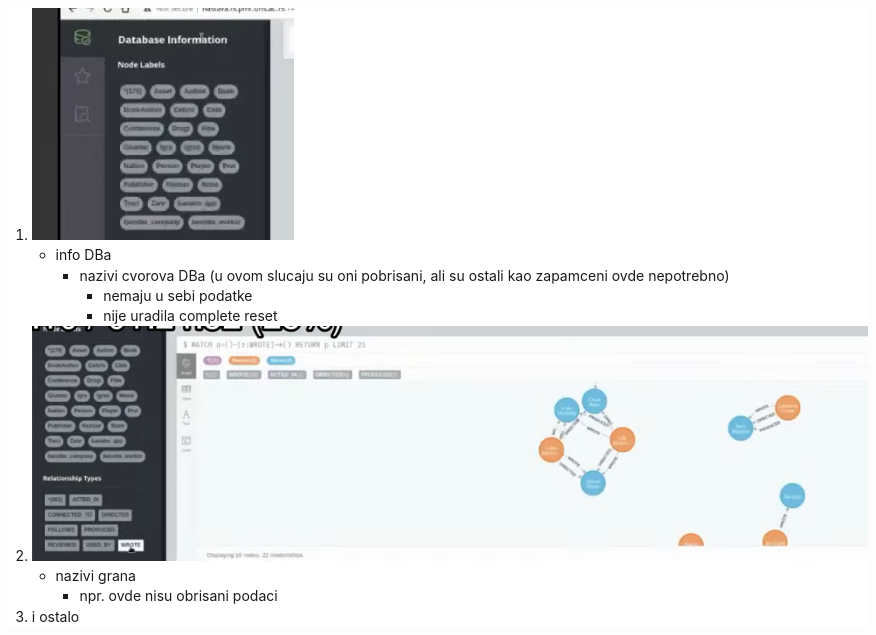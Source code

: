 1. ![](2022-02-09-20-32-28.png)
    - info DBa
        - nazivi cvorova DBa (u ovom slucaju su oni pobrisani, ali su ostali kao zapamceni ovde nepotrebno)
            - nemaju u sebi podatke
            - nije uradila complete reset
1. ![](2022-02-09-20-36-16.png)
    - nazivi grana
        - npr. ovde nisu obrisani podaci
1. i ostalo
